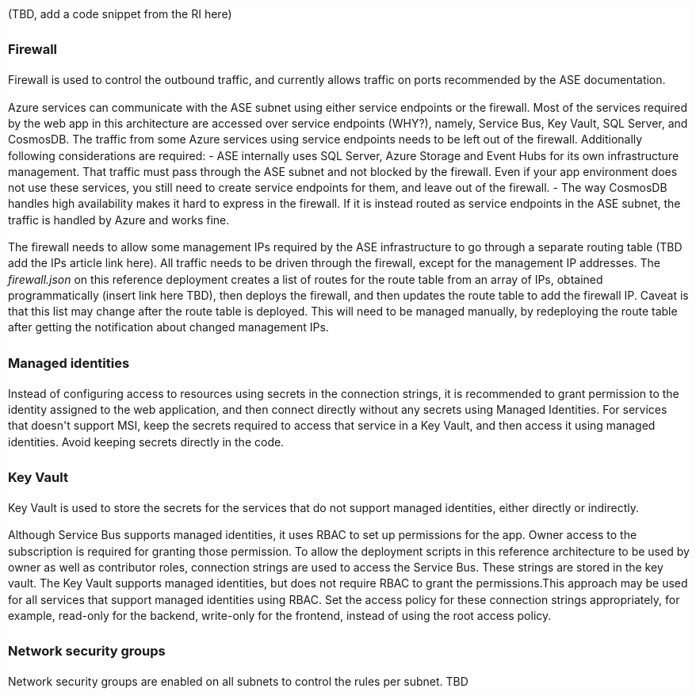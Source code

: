 (TBD, add a code snippet from the RI here)

### Firewall

Firewall is used to control the outbound traffic, and currently allows traffic on ports recommended by the ASE documentation. 

Azure services can communicate with the ASE subnet using either service endpoints or the firewall. Most of the services required by the web app in this architecture are accessed over service endpoints (WHY?), namely, Service Bus, Key Vault, SQL Server, and CosmosDB. The traffic from some Azure services using service endpoints needs to be left out of the firewall. Additionally following considerations are required:
    - ASE internally uses SQL Server, Azure Storage and Event Hubs for its own infrastructure management. That traffic must pass through the ASE subnet and not blocked by the firewall. Even if your app environment does not use these services, you still need to create service endpoints for them, and leave out of the firewall.
    - The way CosmosDB handles high availability makes it hard to express in the firewall. If it is instead routed as service endpoints in the ASE subnet, the traffic is handled by Azure and works fine.

The firewall needs to allow some management IPs required by the ASE infrastructure to go through a separate routing table (TBD add the IPs article link here). All traffic needs to be driven through the firewall, except for the management IP addresses. The *firewall.json* on this reference deployment creates a list of routes for the route table from an array of IPs, obtained programmatically (insert link here TBD), then deploys the firewall, and then updates the route table to add the firewall IP. Caveat is that this list may change after the route table is deployed. This will need to be managed manually, by redeploying the route table after getting the notification about changed management IPs.

### Managed identities

Instead of configuring access to resources using secrets in the connection strings, it is recommended to grant permission to the identity assigned to the web application, and then connect directly without any secrets using Managed Identities. For services that doesn't support MSI, keep the secrets required to access that service in a Key Vault, and then access it using managed identities. Avoid keeping secrets directly in the code.

### Key Vault

Key Vault is used to store the secrets for the services that do not support managed identities, either directly or indirectly.

Although Service Bus supports managed identities, it uses RBAC to set up permissions for the app. Owner access to the subscription is required for granting those permission. To allow the deployment scripts in this reference architecture to be used by owner as well as contributor roles, connection strings are used to access the Service Bus. These strings are stored in the key vault. The Key Vault supports managed identities, but does not require RBAC to grant the permissions.This approach may be used for all services that support managed identities using RBAC. Set the access policy for these connection strings appropriately, for example, read-only for the backend, write-only for the frontend, instead of using the root access policy.

### Network security groups

Network security groups are enabled on all subnets to control the rules per subnet. TBD
